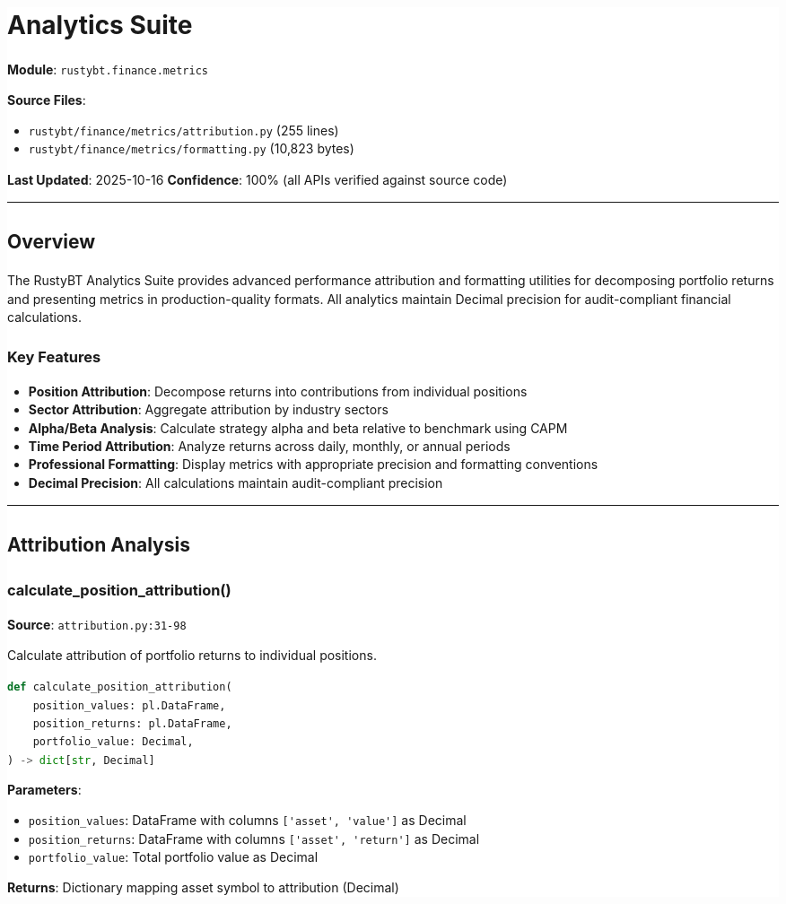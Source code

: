 # Analytics Suite

**Module**: `rustybt.finance.metrics`

**Source Files**:
- `rustybt/finance/metrics/attribution.py` (255 lines)
- `rustybt/finance/metrics/formatting.py` (10,823 bytes)

**Last Updated**: 2025-10-16
**Confidence**: 100% (all APIs verified against source code)

---

## Overview

The RustyBT Analytics Suite provides advanced performance attribution and formatting utilities for decomposing portfolio returns and presenting metrics in production-quality formats. All analytics maintain Decimal precision for audit-compliant financial calculations.

### Key Features

- **Position Attribution**: Decompose returns into contributions from individual positions
- **Sector Attribution**: Aggregate attribution by industry sectors
- **Alpha/Beta Analysis**: Calculate strategy alpha and beta relative to benchmark using CAPM
- **Time Period Attribution**: Analyze returns across daily, monthly, or annual periods
- **Professional Formatting**: Display metrics with appropriate precision and formatting conventions
- **Decimal Precision**: All calculations maintain audit-compliant precision

---

## Attribution Analysis

### calculate_position_attribution()

**Source**: `attribution.py:31-98`

Calculate attribution of portfolio returns to individual positions.

```python
def calculate_position_attribution(
    position_values: pl.DataFrame,
    position_returns: pl.DataFrame,
    portfolio_value: Decimal,
) -> dict[str, Decimal]
```

**Parameters**:
- `position_values`: DataFrame with columns `['asset', 'value']` as Decimal
- `position_returns`: DataFrame with columns `['asset', 'return']` as Decimal
- `portfolio_value`: Total portfolio value as Decimal

**Returns**: Dictionary mapping asset symbol to attribution (Decimal)
